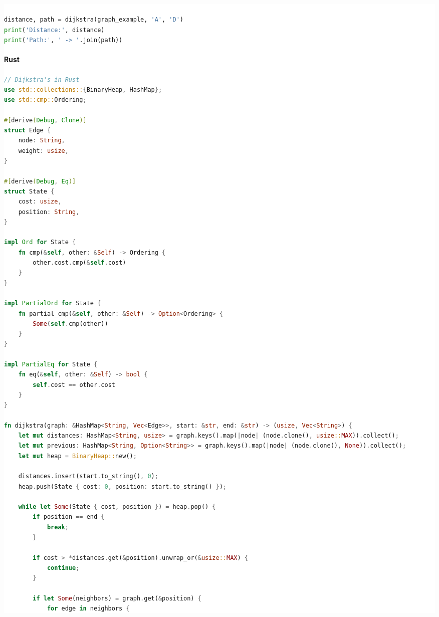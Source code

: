```python

distance, path = dijkstra(graph_example, 'A', 'D')
print('Distance:', distance)
print('Path:', ' -> '.join(path))
```

#### Rust

```rust
// Dijkstra's in Rust
use std::collections::{BinaryHeap, HashMap};
use std::cmp::Ordering;

#[derive(Debug, Clone)]
struct Edge {
    node: String,
    weight: usize,
}

#[derive(Debug, Eq)]
struct State {
    cost: usize,
    position: String,
}

impl Ord for State {
    fn cmp(&self, other: &Self) -> Ordering {
        other.cost.cmp(&self.cost)
    }
}

impl PartialOrd for State {
    fn partial_cmp(&self, other: &Self) -> Option<Ordering> {
        Some(self.cmp(other))
    }
}

impl PartialEq for State {
    fn eq(&self, other: &Self) -> bool {
        self.cost == other.cost
    }
}

fn dijkstra(graph: &HashMap<String, Vec<Edge>>, start: &str, end: &str) -> (usize, Vec<String>) {
    let mut distances: HashMap<String, usize> = graph.keys().map(|node| (node.clone(), usize::MAX)).collect();
    let mut previous: HashMap<String, Option<String>> = graph.keys().map(|node| (node.clone(), None)).collect();
    let mut heap = BinaryHeap::new();

    distances.insert(start.to_string(), 0);
    heap.push(State { cost: 0, position: start.to_string() });

    while let Some(State { cost, position }) = heap.pop() {
        if position == end {
            break;
        }

        if cost > *distances.get(&position).unwrap_or(&usize::MAX) {
            continue;
        }

        if let Some(neighbors) = graph.get(&position) {
            for edge in neighbors {
```